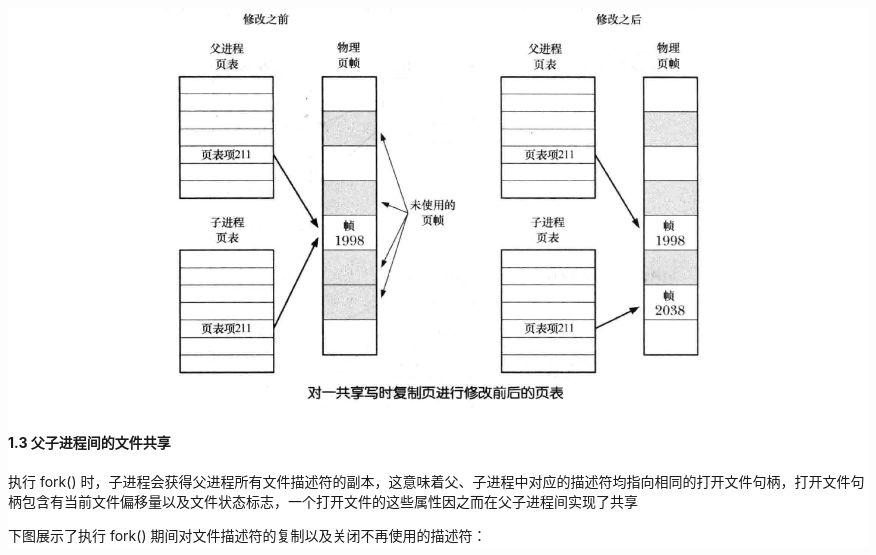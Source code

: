 <div align="center"><img src="doc/fork写时复制技术.png" height="400"></img></div>

#### 1.3 父子进程间的文件共享

执行 fork() 时，子进程会获得父进程所有文件描述符的副本，这意味着父、子进程中对应的描述符均指向相同的打开文件句柄，打开文件句柄包含有当前文件偏移量以及文件状态标志，一个打开文件的这些属性因之而在父子进程间实现了共享

下图展示了执行 fork() 期间对文件描述符的复制以及关闭不再使用的描述符：
